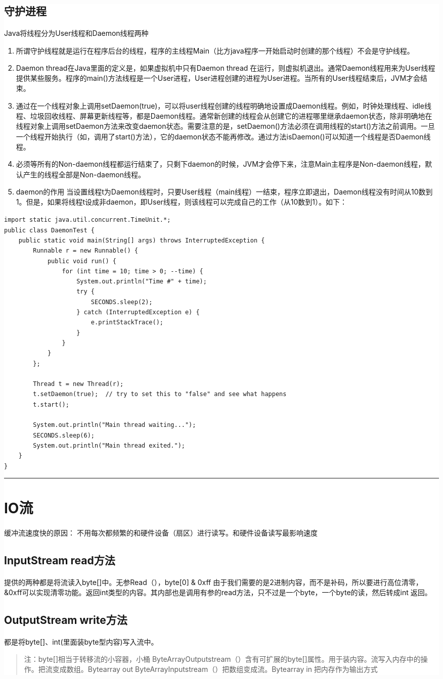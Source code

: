 ## 守护进程
Java将线程分为User线程和Daemon线程两种
1) 所谓守护线程就是运行在程序后台的线程，程序的主线程Main（比方java程序一开始启动时创建的那个线程）不会是守护线程。

2) Daemon thread在Java里面的定义是，如果虚拟机中只有Daemon thread 在运行，则虚拟机退出。通常Daemon线程用来为User线程提供某些服务。程序的main()方法线程是一个User进程，User进程创建的进程为User进程。当所有的User线程结束后，JVM才会结束。 

3) 通过在一个线程对象上调用setDaemon(true)，可以将user线程创建的线程明确地设置成Daemon线程。例如，时钟处理线程、idle线程、垃圾回收线程、屏幕更新线程等，都是Daemon线程。通常新创建的线程会从创建它的进程哪里继承daemon状态，除非明确地在线程对象上调用setDaemon方法来改变daemon状态。需要注意的是，setDaemon()方法必须在调用线程的start()方法之前调用。一旦一个线程开始执行（如，调用了start()方法），它的daemon状态不能再修改。通过方法isDaemon()可以知道一个线程是否Daemon线程。

4) 必须等所有的Non-daemon线程都运行结束了，只剩下daemon的时候，JVM才会停下来，注意Main主程序是Non-daemon线程，默认产生的线程全部是Non-daemon线程。

5) daemon的作用
当设置线程t为Daemon线程时，只要User线程（main线程）一结束，程序立即退出，Daemon线程没有时间从10数到1。但是，如果将线程t设成非daemon，即User线程，则该线程可以完成自己的工作（从10数到1）。如下：
```
import static java.util.concurrent.TimeUnit.*;     
public class DaemonTest {     
    public static void main(String[] args) throws InterruptedException {     
        Runnable r = new Runnable() {     
            public void run() {     
                for (int time = 10; time > 0; --time) {     
                    System.out.println("Time #" + time);     
                    try {     
                        SECONDS.sleep(2);     
                    } catch (InterruptedException e) {     
                        e.printStackTrace();     
                    }     
                }     
            }     
        };     
             
        Thread t = new Thread(r);     
        t.setDaemon(true);  // try to set this to "false" and see what happens     
        t.start();     
             
        System.out.println("Main thread waiting...");     
        SECONDS.sleep(6);     
        System.out.println("Main thread exited.");     
    }     
}    
```

------

# IO流
缓冲流速度快的原因： 不用每次都频繁的和硬件设备（扇区）进行读写。和硬件设备读写最影响速度
## InputStream read方法
提供的两种都是将流读入byte[]中。无参Read（），byte[0] & 0xff 由于我们需要的是2进制内容，而不是补码，所以要进行高位清零，&0xff可以实现清零功能。返回int类型的内容。其内部也是调用有参的read方法，只不过是一个byte，一个byte的读，然后转成int 返回。
## OutputStream write方法
都是将byte[]、int(里面装byte型内容)写入流中。
> 注：byte[]相当于转移流的小容器，小桶
ByteArrayOutputstream（）含有可扩展的byte[]属性。用于装内容。流写入内存中的操作。把流变成数组。Bytearray out
ByteArrayInputstream（）把数组变成流。Bytearray in 把内存作为输出方式
